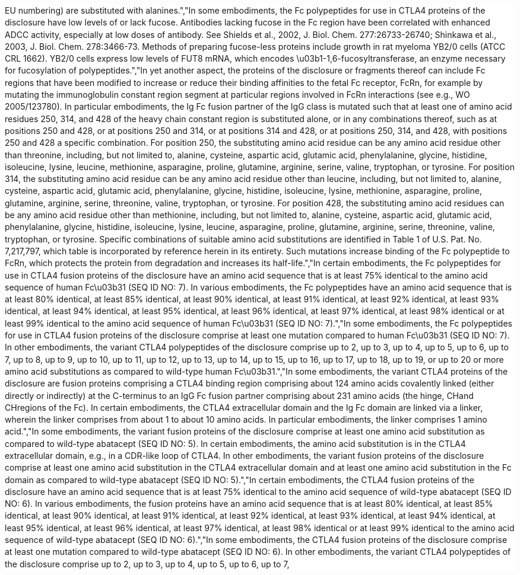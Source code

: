 EU numbering) are substituted with alanines.","In some embodiments, the Fc polypeptides for use in CTLA4 proteins of the disclosure have low levels of or lack fucose. Antibodies lacking fucose in the Fc region have been correlated with enhanced ADCC activity, especially at low doses of antibody. See Shields et al., 2002, J. Biol. Chem. 277:26733-26740; Shinkawa et al., 2003, J. Biol. Chem. 278:3466-73. Methods of preparing fucose-less proteins include growth in rat myeloma YB2\/0 cells (ATCC CRL 1662). YB2\/0 cells express low levels of FUT8 mRNA, which encodes \u03b1-1,6-fucosyltransferase, an enzyme necessary for fucosylation of polypeptides.","In yet another aspect, the proteins of the disclosure or fragments thereof can include Fc regions that have been modified to increase or reduce their binding affinities to the fetal Fc receptor, FcRn, for example by mutating the immunoglobulin constant region segment at particular regions involved in FcRn interactions (see e.g., WO 2005\/123780). In particular embodiments, the Ig Fc fusion partner of the IgG class is mutated such that at least one of amino acid residues 250, 314, and 428 of the heavy chain constant region is substituted alone, or in any combinations thereof, such as at positions 250 and 428, or at positions 250 and 314, or at positions 314 and 428, or at positions 250, 314, and 428, with positions 250 and 428 a specific combination. For position 250, the substituting amino acid residue can be any amino acid residue other than threonine, including, but not limited to, alanine, cysteine, aspartic acid, glutamic acid, phenylalanine, glycine, histidine, isoleucine, lysine, leucine, methionine, asparagine, proline, glutamine, arginine, serine, valine, tryptophan, or tyrosine. For position 314, the substituting amino acid residue can be any amino acid residue other than leucine, including, but not limited to, alanine, cysteine, aspartic acid, glutamic acid, phenylalanine, glycine, histidine, isoleucine, lysine, methionine, asparagine, proline, glutamine, arginine, serine, threonine, valine, tryptophan, or tyrosine. For position 428, the substituting amino acid residues can be any amino acid residue other than methionine, including, but not limited to, alanine, cysteine, aspartic acid, glutamic acid, phenylalanine, glycine, histidine, isoleucine, lysine, leucine, asparagine, proline, glutamine, arginine, serine, threonine, valine, tryptophan, or tyrosine. Specific combinations of suitable amino acid substitutions are identified in Table 1 of U.S. Pat. No. 7,217,797, which table is incorporated by reference herein in its entirety. Such mutations increase binding of the Fc polypeptide to FcRn, which protects the protein from degradation and increases its half-life.","In certain embodiments, the Fc polypeptides for use in CTLA4 fusion proteins of the disclosure have an amino acid sequence that is at least 75% identical to the amino acid sequence of human Fc\u03b31 (SEQ ID NO: 7). In various embodiments, the Fc polypeptides have an amino acid sequence that is at least 80% identical, at least 85% identical, at least 90% identical, at least 91% identical, at least 92% identical, at least 93% identical, at least 94% identical, at least 95% identical, at least 96% identical, at least 97% identical, at least 98% identical or at least 99% identical to the amino acid sequence of human Fc\u03b31 (SEQ ID NO: 7).","In some embodiments, the Fc polypeptides for use in CTLA4 fusion proteins of the disclosure comprise at least one mutation compared to human Fc\u03b31 (SEQ ID NO: 7). In other embodiments, the variant CTLA4 polypeptides of the disclosure comprise up to 2, up to 3, up to 4, up to 5, up to 6, up to 7, up to 8, up to 9, up to 10, up to 11, up to 12, up to 13, up to 14, up to 15, up to 16, up to 17, up to 18, up to 19, or up to 20 or more amino acid substitutions as compared to wild-type human Fc\u03b31.","In some embodiments, the variant CTLA4 proteins of the disclosure are fusion proteins comprising a CTLA4 binding region comprising about 124 amino acids covalently linked (either directly or indirectly) at the C-terminus to an IgG Fc fusion partner comprising about 231 amino acids (the hinge, CHand CHregions of the Fc). In certain embodiments, the CTLA4 extracellular domain and the Ig Fc domain are linked via a linker, wherein the linker comprises from about 1 to about 10 amino acids. In particular embodiments, the linker comprises 1 amino acid.","In some embodiments, the variant fusion proteins of the disclosure comprise at least one amino acid substitution as compared to wild-type abatacept (SEQ ID NO: 5). In certain embodiments, the amino acid substitution is in the CTLA4 extracellular domain, e.g., in a CDR-like loop of CTLA4. In other embodiments, the variant fusion proteins of the disclosure comprise at least one amino acid substitution in the CTLA4 extracellular domain and at least one amino acid substitution in the Fc domain as compared to wild-type abatacept (SEQ ID NO: 5).","In certain embodiments, the CTLA4 fusion proteins of the disclosure have an amino acid sequence that is at least 75% identical to the amino acid sequence of wild-type abatacept (SEQ ID NO: 6). In various embodiments, the fusion proteins have an amino acid sequence that is at least 80% identical, at least 85% identical, at least 90% identical, at least 91% identical, at least 92% identical, at least 93% identical, at least 94% identical, at least 95% identical, at least 96% identical, at least 97% identical, at least 98% identical or at least 99% identical to the amino acid sequence of wild-type abatacept (SEQ ID NO: 6).","In some embodiments, the CTLA4 fusion proteins of the disclosure comprise at least one mutation compared to wild-type abatacept (SEQ ID NO: 6). In other embodiments, the variant CTLA4 polypeptides of the disclosure comprise up to 2, up to 3, up to 4, up to 5, up to 6, up to 7,